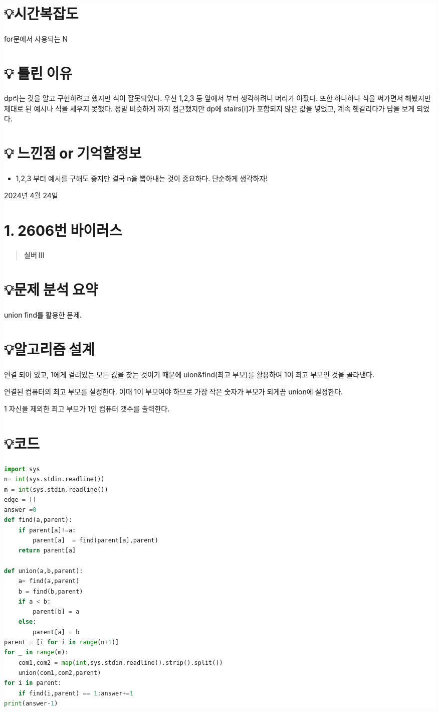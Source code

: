# 💡시간복잡도

for문에서 사용되는 N

# 💡 틀린 이유

dp라는 것을 알고 구현하려고 했지만 식이 잘못되었다. 우선 1,2,3 등 앞에서 부터 생각하려니 머리가 아팠다. 또한 하나하나 식을 써가면서 해봤지만 제대로 된 예시나 식을 세우지 못했다. 정말 비슷하게 까지 접근했지만 dp에 stairs[i]가 포함되지 않은 값을 넣었고, 계속 헷갈리다가 답을 보게 되었다. 

# 💡 느낀점 or 기억할정보

- 1,2,3 부터 예시를 구해도 좋지만 결국 n을 뽑아내는 것이 중요하다. 단순하게 생각하자!

2024년 4월 24일 

# 1. 2606번 바이러스

> **실버 III**
> 

# 💡**문제 분석 요약**

union find를 활용한 문제.

# 💡**알고리즘 설계**

연결 되어 있고, 1에게 걸려있는 모든 값을 찾는 것이기 때문에 uion&find(최고 부모)를 활용하여 1이 최고 부모인 것을 골라낸다. 

연결된 컴퓨터의 최고 부모를 설정한다. 이때 1이 부모여야 하므로 가장 작은 숫자가 부모가 되게끔 union에 설정한다.

1 자신을 제외한 최고 부모가 1인 컴퓨터 갯수를 출력한다. 

# 💡코드

```python
import sys
n= int(sys.stdin.readline())
m = int(sys.stdin.readline())
edge = []
answer =0
def find(a,parent):
    if parent[a]!=a:
        parent[a]  = find(parent[a],parent)
    return parent[a]

def union(a,b,parent):
    a= find(a,parent)
    b = find(b,parent)
    if a < b:
        parent[b] = a
    else:
        parent[a] = b
parent = [i for i in range(n+1)]
for _ in range(m):
    com1,com2 = map(int,sys.stdin.readline().strip().split())
    union(com1,com2,parent)
for i in parent:
    if find(i,parent) == 1:answer+=1
print(answer-1)
```